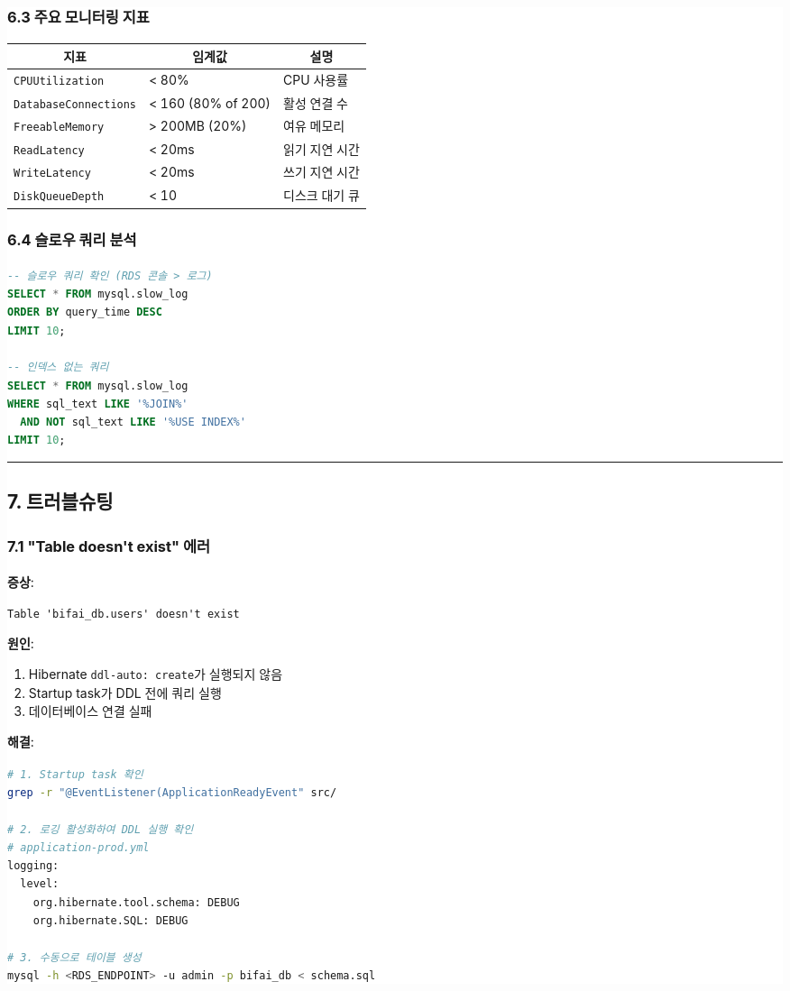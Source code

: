 ### 6.3 주요 모니터링 지표

| 지표 | 임계값 | 설명 |
|-----|-------|------|
| `CPUUtilization` | < 80% | CPU 사용률 |
| `DatabaseConnections` | < 160 (80% of 200) | 활성 연결 수 |
| `FreeableMemory` | > 200MB (20%) | 여유 메모리 |
| `ReadLatency` | < 20ms | 읽기 지연 시간 |
| `WriteLatency` | < 20ms | 쓰기 지연 시간 |
| `DiskQueueDepth` | < 10 | 디스크 대기 큐 |

### 6.4 슬로우 쿼리 분석

```sql
-- 슬로우 쿼리 확인 (RDS 콘솔 > 로그)
SELECT * FROM mysql.slow_log
ORDER BY query_time DESC
LIMIT 10;

-- 인덱스 없는 쿼리
SELECT * FROM mysql.slow_log
WHERE sql_text LIKE '%JOIN%'
  AND NOT sql_text LIKE '%USE INDEX%'
LIMIT 10;
```

---

## 7. 트러블슈팅

### 7.1 "Table doesn't exist" 에러

**증상**:
```
Table 'bifai_db.users' doesn't exist
```

**원인**:
1. Hibernate `ddl-auto: create`가 실행되지 않음
2. Startup task가 DDL 전에 쿼리 실행
3. 데이터베이스 연결 실패

**해결**:
```bash
# 1. Startup task 확인
grep -r "@EventListener(ApplicationReadyEvent" src/

# 2. 로깅 활성화하여 DDL 실행 확인
# application-prod.yml
logging:
  level:
    org.hibernate.tool.schema: DEBUG
    org.hibernate.SQL: DEBUG

# 3. 수동으로 테이블 생성
mysql -h <RDS_ENDPOINT> -u admin -p bifai_db < schema.sql
```
